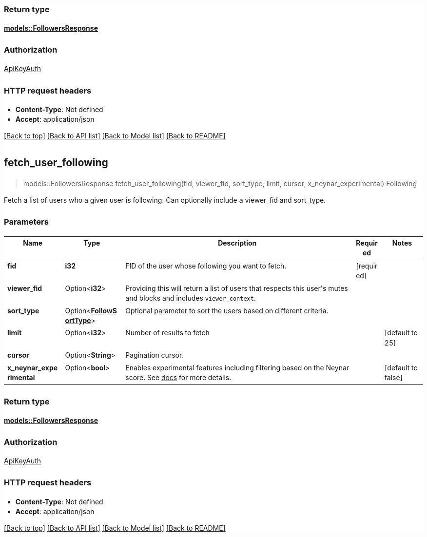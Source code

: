 ### Return type

[**models::FollowersResponse**](FollowersResponse.md)

### Authorization

[ApiKeyAuth](../README.md#ApiKeyAuth)

### HTTP request headers

- **Content-Type**: Not defined
- **Accept**: application/json

[[Back to top]](#) [[Back to API list]](../README.md#documentation-for-api-endpoints) [[Back to Model list]](../README.md#documentation-for-models) [[Back to README]](../README.md)


## fetch_user_following

> models::FollowersResponse fetch_user_following(fid, viewer_fid, sort_type, limit, cursor, x_neynar_experimental)
Following

Fetch a list of users who a given user is following. Can optionally include a viewer_fid and sort_type.

### Parameters


Name | Type | Description  | Required | Notes
------------- | ------------- | ------------- | ------------- | -------------
**fid** | **i32** | FID of the user whose following you want to fetch. | [required] |
**viewer_fid** | Option<**i32**> | Providing this will return a list of users that respects this user's mutes and blocks and includes `viewer_context`. |  |
**sort_type** | Option<[**FollowSortType**](.md)> | Optional parameter to sort the users based on different criteria. |  |
**limit** | Option<**i32**> | Number of results to fetch |  |[default to 25]
**cursor** | Option<**String**> | Pagination cursor. |  |
**x_neynar_experimental** | Option<**bool**> | Enables experimental features including filtering based on the Neynar score. See [docs](https://neynar.notion.site/Experimental-Features-1d2655195a8b80eb98b4d4ae7b76ae4a) for more details. |  |[default to false]

### Return type

[**models::FollowersResponse**](FollowersResponse.md)

### Authorization

[ApiKeyAuth](../README.md#ApiKeyAuth)

### HTTP request headers

- **Content-Type**: Not defined
- **Accept**: application/json

[[Back to top]](#) [[Back to API list]](../README.md#documentation-for-api-endpoints) [[Back to Model list]](../README.md#documentation-for-models) [[Back to README]](../README.md)

